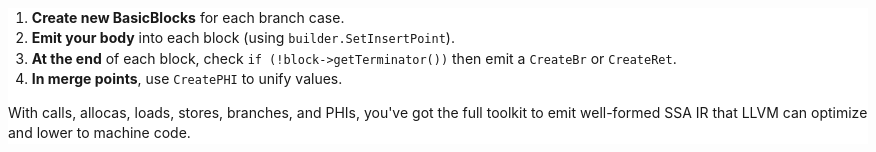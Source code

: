 1. **Create new BasicBlocks** for each branch case.
2. **Emit your body** into each block (using `builder.SetInsertPoint`).
3. **At the end** of each block, check `if (!block->getTerminator())` then emit a `CreateBr` or `CreateRet`.
4. **In merge points**, use `CreatePHI` to unify values.

With calls, allocas, loads, stores, branches, and PHIs, you've got the full toolkit to emit well-formed SSA IR that LLVM can optimize and lower to machine code.
